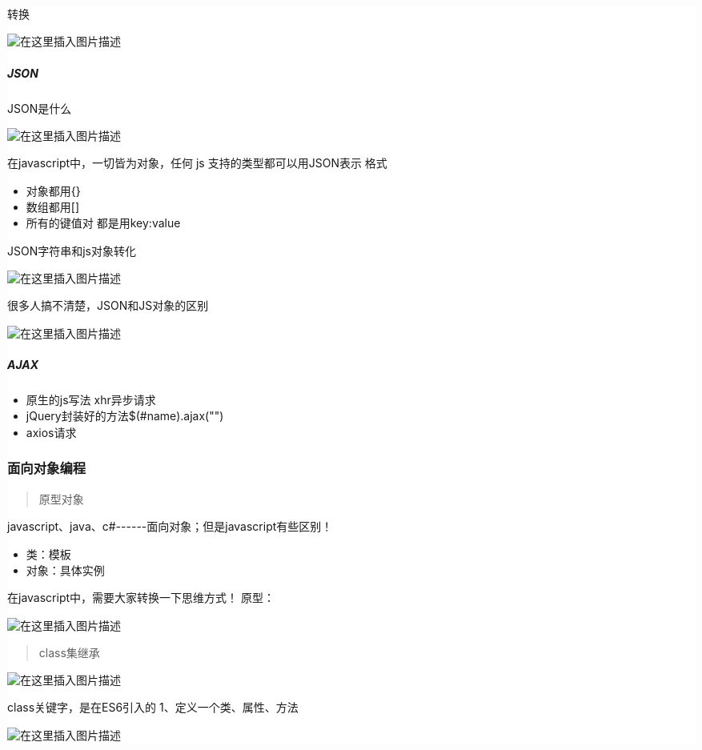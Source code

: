  转换 

 ![在这里插入图片描述](https://img-blog.csdnimg.cn/20200508233954136.png?x-oss-process=image/watermark,type_ZmFuZ3poZW5naGVpdGk,shadow_10,text_aHR0cHM6Ly9ibG9nLmNzZG4ubmV0L3Bhbl9oMTk5NQ==,size_16,color_FFFFFF,t_70) 

##### JSON

JSON是什么

 ![在这里插入图片描述](https://img-blog.csdnimg.cn/20200508234238700.png) 

在javascript中，一切皆为对象，任何 js 支持的类型都可以用JSON表示
格式

- 对象都用{}
- 数组都用[]
- 所有的键值对 都是用key:value

JSON字符串和js对象转化

 ![在这里插入图片描述](https://img-blog.csdnimg.cn/20200508234804502.png?x-oss-process=image/watermark,type_ZmFuZ3poZW5naGVpdGk,shadow_10,text_aHR0cHM6Ly9ibG9nLmNzZG4ubmV0L3Bhbl9oMTk5NQ==,size_16,color_FFFFFF,t_70) 

很多人搞不清楚，JSON和JS对象的区别

 ![在这里插入图片描述](https://img-blog.csdnimg.cn/20200508235017515.png) 



##### AJAX

- 原生的js写法 xhr异步请求
- jQuery封装好的方法$(#name).ajax("")
- axios请求



### 面向对象编程

> 原型对象

javascript、java、c#------面向对象；但是javascript有些区别！

- 类：模板
- 对象：具体实例

在javascript中，需要大家转换一下思维方式！
原型：

 ![在这里插入图片描述](https://img-blog.csdnimg.cn/20200509210303742.png?x-oss-process=image/watermark,type_ZmFuZ3poZW5naGVpdGk,shadow_10,text_aHR0cHM6Ly9ibG9nLmNzZG4ubmV0L3Bhbl9oMTk5NQ==,size_16,color_FFFFFF,t_70)  

> class集继承

![在这里插入图片描述](https://img-blog.csdnimg.cn/20200509210627825.png?x-oss-process=image/watermark,type_ZmFuZ3poZW5naGVpdGk,shadow_10,text_aHR0cHM6Ly9ibG9nLmNzZG4ubmV0L3Bhbl9oMTk5NQ==,size_16,color_FFFFFF,t_70)

class关键字，是在ES6引入的
1、定义一个类、属性、方法

 ![在这里插入图片描述](https://img-blog.csdnimg.cn/20200509210756344.png?x-oss-process=image/watermark,type_ZmFuZ3poZW5naGVpdGk,shadow_10,text_aHR0cHM6Ly9ibG9nLmNzZG4ubmV0L3Bhbl9oMTk5NQ==,size_16,color_FFFFFF,t_70) 
